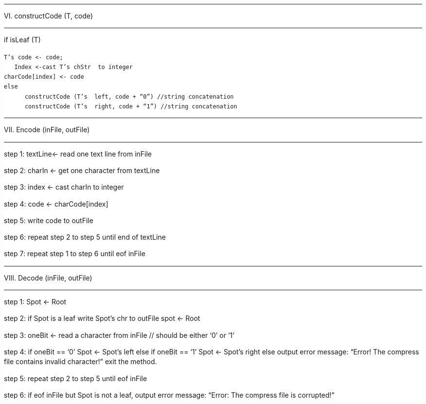 
******************************************
VI.  constructCode (T, code) 
******************************************
if  isLeaf (T)
	    
 	T’s code <- code;
       Index <-cast T’s chStr  to integer
	charCode[index] <- code  
	else 
	      constructCode (T’s  left, code + “0”) //string concatenation
	      constructCode (T’s  right, code + “1”) //string concatenation

******************************************
VII. Encode (inFile, outFile)
******************************************
step 1: textLine<- read one text line from inFile

step 2: charIn <- get one character from textLine

step 3:  index <- cast charIn to integer  

step 4:  code <-  charCode[index]

step 5: write code to outFile  

step 6: repeat step 2 to step 5 until end of textLine

step 7: repeat step 1 to step 6 until eof inFile 

******************************************
VIII. Decode (inFile, outFile)
******************************************
step 1: Spot <- Root

step 2: if Spot is a leaf
	write  Spot’s chr to outFile
	spot <- Root

step 3: oneBit <- read a character from inFile  // should be either ‘0’ or ‘1’
        
step 4: if oneBit == ‘0’
              	 Spot <- Spot’s left
	else
              if oneBit == ‘1’
 Spot <- Spot’s right
	  else
		output error message: “Error! The compress file contains invalid character!”
		exit the method.

step 5: repeat step 2 to step 5 until  eof  inFile

step 6: if eof inFile but Spot is not a leaf, output error message: “Error:  The compress file is corrupted!”
	



</pre>
